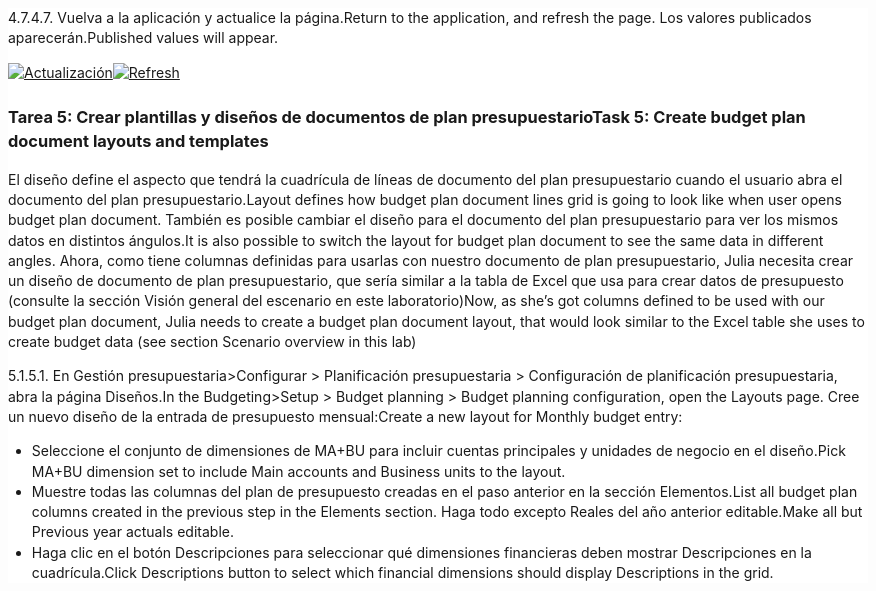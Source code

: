 <span data-ttu-id="9aeae-212">4.7.</span><span class="sxs-lookup"><span data-stu-id="9aeae-212">4.7.</span></span> <span data-ttu-id="9aeae-213">Vuelva a la aplicación y actualice la página.</span><span class="sxs-lookup"><span data-stu-id="9aeae-213">Return to the application, and refresh the page.</span></span> <span data-ttu-id="9aeae-214">Los valores publicados aparecerán.</span><span class="sxs-lookup"><span data-stu-id="9aeae-214">Published values will appear.</span></span> 

<span data-ttu-id="9aeae-215">[![Actualización](./media/screenshot23.png)](./media/screenshot23.png)</span><span class="sxs-lookup"><span data-stu-id="9aeae-215">[![Refresh](./media/screenshot23.png)](./media/screenshot23.png)</span></span>

### <a name="task-5-create-budget-plan-document-layouts-and-templates"></a><span data-ttu-id="9aeae-216">Tarea 5: Crear plantillas y diseños de documentos de plan presupuestario</span><span class="sxs-lookup"><span data-stu-id="9aeae-216">Task 5: Create budget plan document layouts and templates</span></span>
<span data-ttu-id="9aeae-217">El diseño define el aspecto que tendrá la cuadrícula de líneas de documento del plan presupuestario cuando el usuario abra el documento del plan presupuestario.</span><span class="sxs-lookup"><span data-stu-id="9aeae-217">Layout defines how budget plan document lines grid is going to look like when user opens budget plan document.</span></span> <span data-ttu-id="9aeae-218">También es posible cambiar el diseño para el documento del plan presupuestario para ver los mismos datos en distintos ángulos.</span><span class="sxs-lookup"><span data-stu-id="9aeae-218">It is also possible to switch the layout for budget plan document to see the same data in different angles.</span></span> <span data-ttu-id="9aeae-219">Ahora, como tiene columnas definidas para usarlas con nuestro documento de plan presupuestario, Julia necesita crear un diseño de documento de plan presupuestario, que sería similar a la tabla de Excel que usa para crear datos de presupuesto (consulte la sección Visión general del escenario en este laboratorio)</span><span class="sxs-lookup"><span data-stu-id="9aeae-219">Now, as she’s got columns defined to be used with our budget plan document, Julia needs to create a budget plan document layout, that would look similar to the Excel table she uses to create budget data (see section Scenario overview in this lab)</span></span> 

<span data-ttu-id="9aeae-220">5.1.</span><span class="sxs-lookup"><span data-stu-id="9aeae-220">5.1.</span></span> <span data-ttu-id="9aeae-221">En Gestión presupuestaria&gt;Configurar &gt; Planificación presupuestaria &gt; Configuración de planificación presupuestaria, abra la página Diseños.</span><span class="sxs-lookup"><span data-stu-id="9aeae-221">In the Budgeting&gt;Setup &gt; Budget planning &gt; Budget planning configuration, open the Layouts page.</span></span> <span data-ttu-id="9aeae-222">Cree un nuevo diseño de la entrada de presupuesto mensual:</span><span class="sxs-lookup"><span data-stu-id="9aeae-222">Create a new layout for Monthly budget entry:</span></span>

-   <span data-ttu-id="9aeae-223">Seleccione el conjunto de dimensiones de MA+BU para incluir cuentas principales y unidades de negocio en el diseño.</span><span class="sxs-lookup"><span data-stu-id="9aeae-223">Pick MA+BU dimension set to include Main accounts and Business units to the layout.</span></span>
-   <span data-ttu-id="9aeae-224">Muestre todas las columnas del plan de presupuesto creadas en el paso anterior en la sección Elementos.</span><span class="sxs-lookup"><span data-stu-id="9aeae-224">List all budget plan columns created in the previous step in the Elements section.</span></span> <span data-ttu-id="9aeae-225">Haga todo excepto Reales del año anterior editable.</span><span class="sxs-lookup"><span data-stu-id="9aeae-225">Make all but Previous year actuals editable.</span></span>
-   <span data-ttu-id="9aeae-226">Haga clic en el botón Descripciones para seleccionar qué dimensiones financieras deben mostrar Descripciones en la cuadrícula.</span><span class="sxs-lookup"><span data-stu-id="9aeae-226">Click Descriptions button to select which financial dimensions should display Descriptions in the grid.</span></span>
